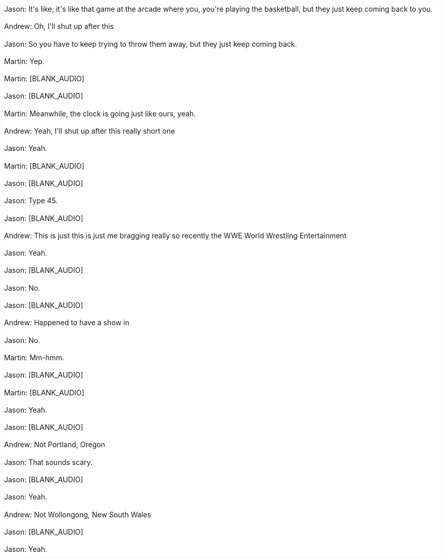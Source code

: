 Jason: It's like, it's like that game at the arcade where you, you're playing the basketball, but they just keep coming back to you.

Andrew: Oh, I'll shut up after this

Jason: So you have to keep trying to throw them away, but they just keep coming back.

Martin: Yep.

Martin: [BLANK_AUDIO]

Jason: [BLANK_AUDIO]

Martin: Meanwhile, the clock is going just like ours, yeah.

Andrew: Yeah, I'll shut up after this really short one

Jason: Yeah.

Martin: [BLANK_AUDIO]

Jason: [BLANK_AUDIO]

Jason: Type 45.

Jason: [BLANK_AUDIO]

Andrew: This is just this is just me bragging really so recently the WWE World Wrestling Entertainment

Jason: Yeah.

Jason: [BLANK_AUDIO]

Jason: No.

Jason: [BLANK_AUDIO]

Andrew: Happened to have a show in

Jason: No.

Martin: Mm-hmm.

Jason: [BLANK_AUDIO]

Martin: [BLANK_AUDIO]

Jason: Yeah.

Jason: [BLANK_AUDIO]

Andrew: Not Portland, Oregon

Jason: That sounds scary.

Jason: [BLANK_AUDIO]

Jason: Yeah.

Andrew: Not Wollongong, New South Wales

Jason: [BLANK_AUDIO]

Jason: Yeah.
